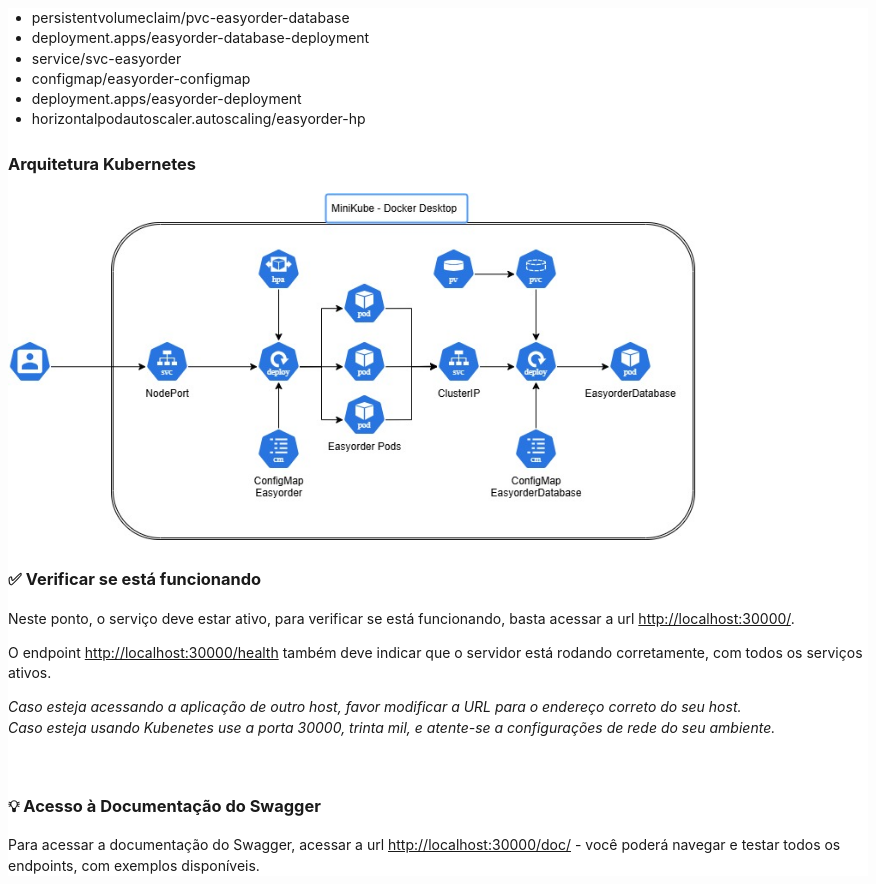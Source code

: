 - persistentvolumeclaim/pvc-easyorder-database
- deployment.apps/easyorder-database-deployment
- service/svc-easyorder
- configmap/easyorder-configmap
- deployment.apps/easyorder-deployment
- horizontalpodautoscaler.autoscaling/easyorder-hp

### Arquitetura Kubernetes 

<img src="./docs/arquitetura_kubernetes.jpg" alt="Clean Architecture" style="width:80%;"/>

### ✅ Verificar se está funcionando

Neste ponto, o serviço deve estar ativo, para verificar se está funcionando, basta acessar a url [http://localhost:30000/](http://localhost:30000/). 

O endpoint [http://localhost:30000/health](http://localhost:30000/health) também deve indicar que o servidor está rodando corretamente, com todos os serviços ativos.

_Caso esteja acessando a aplicação de outro host, favor modificar a URL para o endereço correto do seu host._  
_Caso esteja usando Kubenetes use a porta 30000, trinta mil, e atente-se a configurações de rede do seu ambiente._

&nbsp;
### 💡 Acesso à Documentação do Swagger

Para acessar a documentação do Swagger, acessar a url [http://localhost:30000/doc/](http://localhost:30000/doc/) - você poderá navegar e testar todos os endpoints, com exemplos disponíveis.
